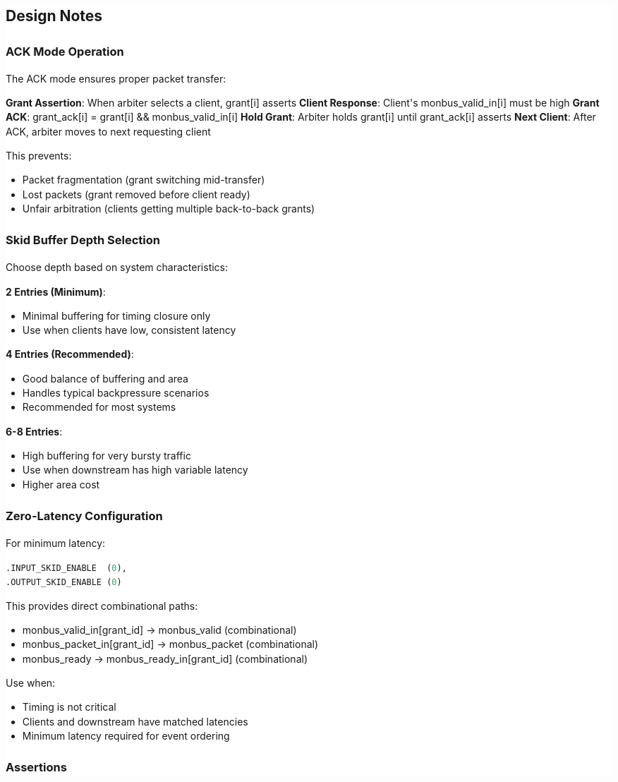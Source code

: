 
## Design Notes

### ACK Mode Operation

The ACK mode ensures proper packet transfer:

**Grant Assertion**: When arbiter selects a client, grant[i] asserts
**Client Response**: Client's monbus_valid_in[i] must be high
**Grant ACK**: grant_ack[i] = grant[i] && monbus_valid_in[i]
**Hold Grant**: Arbiter holds grant[i] until grant_ack[i] asserts
**Next Client**: After ACK, arbiter moves to next requesting client

This prevents:
- Packet fragmentation (grant switching mid-transfer)
- Lost packets (grant removed before client ready)
- Unfair arbitration (clients getting multiple back-to-back grants)

### Skid Buffer Depth Selection

Choose depth based on system characteristics:

**2 Entries (Minimum)**:
- Minimal buffering for timing closure only
- Use when clients have low, consistent latency

**4 Entries (Recommended)**:
- Good balance of buffering and area
- Handles typical backpressure scenarios
- Recommended for most systems

**6-8 Entries**:
- High buffering for very bursty traffic
- Use when downstream has high variable latency
- Higher area cost

### Zero-Latency Configuration

For minimum latency:
```systemverilog
.INPUT_SKID_ENABLE  (0),
.OUTPUT_SKID_ENABLE (0)
```

This provides direct combinational paths:
- monbus_valid_in[grant_id] -> monbus_valid (combinational)
- monbus_packet_in[grant_id] -> monbus_packet (combinational)
- monbus_ready -> monbus_ready_in[grant_id] (combinational)

Use when:
- Timing is not critical
- Clients and downstream have matched latencies
- Minimum latency required for event ordering

### Assertions
